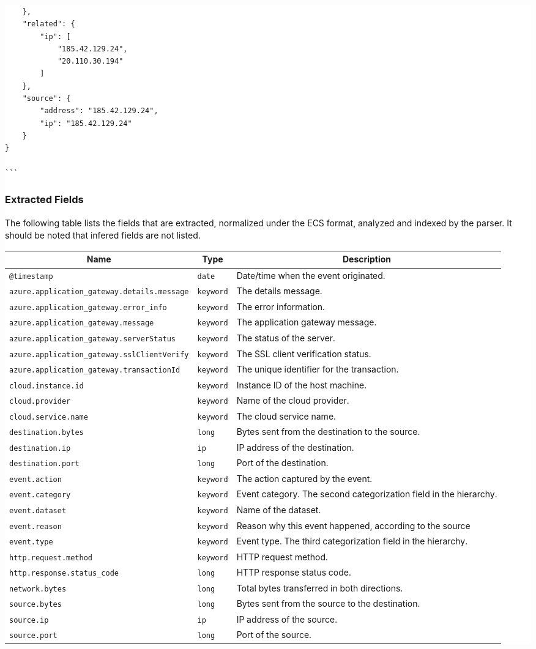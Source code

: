         },
        "related": {
            "ip": [
                "185.42.129.24",
                "20.110.30.194"
            ]
        },
        "source": {
            "address": "185.42.129.24",
            "ip": "185.42.129.24"
        }
    }
    	
	```





### Extracted Fields

The following table lists the fields that are extracted, normalized under the ECS format, analyzed and indexed by the parser. It should be noted that infered fields are not listed.

| Name | Type | Description                |
| ---- | ---- | ---------------------------|
|`@timestamp` | `date` | Date/time when the event originated. |
|`azure.application_gateway.details.message` | `keyword` | The details message. |
|`azure.application_gateway.error_info` | `keyword` | The error information. |
|`azure.application_gateway.message` | `keyword` | The application gateway message. |
|`azure.application_gateway.serverStatus` | `keyword` | The status of the server. |
|`azure.application_gateway.sslClientVerify` | `keyword` | The SSL client verification status. |
|`azure.application_gateway.transactionId` | `keyword` | The unique identifier for the transaction. |
|`cloud.instance.id` | `keyword` | Instance ID of the host machine. |
|`cloud.provider` | `keyword` | Name of the cloud provider. |
|`cloud.service.name` | `keyword` | The cloud service name. |
|`destination.bytes` | `long` | Bytes sent from the destination to the source. |
|`destination.ip` | `ip` | IP address of the destination. |
|`destination.port` | `long` | Port of the destination. |
|`event.action` | `keyword` | The action captured by the event. |
|`event.category` | `keyword` | Event category. The second categorization field in the hierarchy. |
|`event.dataset` | `keyword` | Name of the dataset. |
|`event.reason` | `keyword` | Reason why this event happened, according to the source |
|`event.type` | `keyword` | Event type. The third categorization field in the hierarchy. |
|`http.request.method` | `keyword` | HTTP request method. |
|`http.response.status_code` | `long` | HTTP response status code. |
|`network.bytes` | `long` | Total bytes transferred in both directions. |
|`source.bytes` | `long` | Bytes sent from the source to the destination. |
|`source.ip` | `ip` | IP address of the source. |
|`source.port` | `long` | Port of the source. |